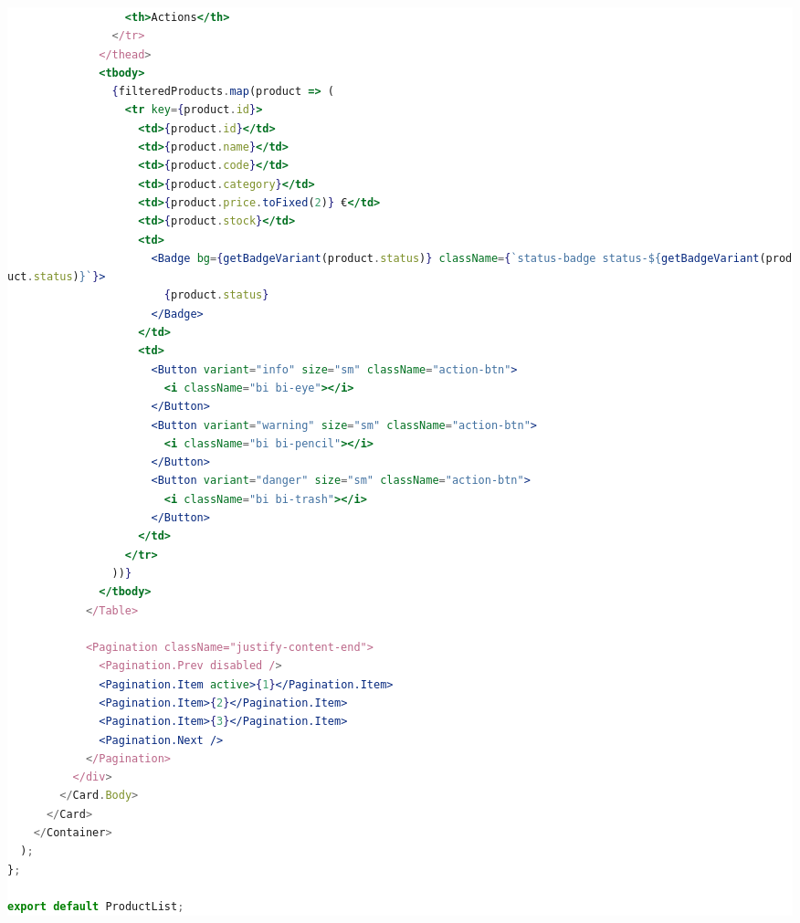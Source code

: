 ```jsx
                  <th>Actions</th>
                </tr>
              </thead>
              <tbody>
                {filteredProducts.map(product => (
                  <tr key={product.id}>
                    <td>{product.id}</td>
                    <td>{product.name}</td>
                    <td>{product.code}</td>
                    <td>{product.category}</td>
                    <td>{product.price.toFixed(2)} €</td>
                    <td>{product.stock}</td>
                    <td>
                      <Badge bg={getBadgeVariant(product.status)} className={`status-badge status-${getBadgeVariant(product.status)}`}>
                        {product.status}
                      </Badge>
                    </td>
                    <td>
                      <Button variant="info" size="sm" className="action-btn">
                        <i className="bi bi-eye"></i>
                      </Button>
                      <Button variant="warning" size="sm" className="action-btn">
                        <i className="bi bi-pencil"></i>
                      </Button>
                      <Button variant="danger" size="sm" className="action-btn">
                        <i className="bi bi-trash"></i>
                      </Button>
                    </td>
                  </tr>
                ))}
              </tbody>
            </Table>
            
            <Pagination className="justify-content-end">
              <Pagination.Prev disabled />
              <Pagination.Item active>{1}</Pagination.Item>
              <Pagination.Item>{2}</Pagination.Item>
              <Pagination.Item>{3}</Pagination.Item>
              <Pagination.Next />
            </Pagination>
          </div>
        </Card.Body>
      </Card>
    </Container>
  );
};

export default ProductList;
```
